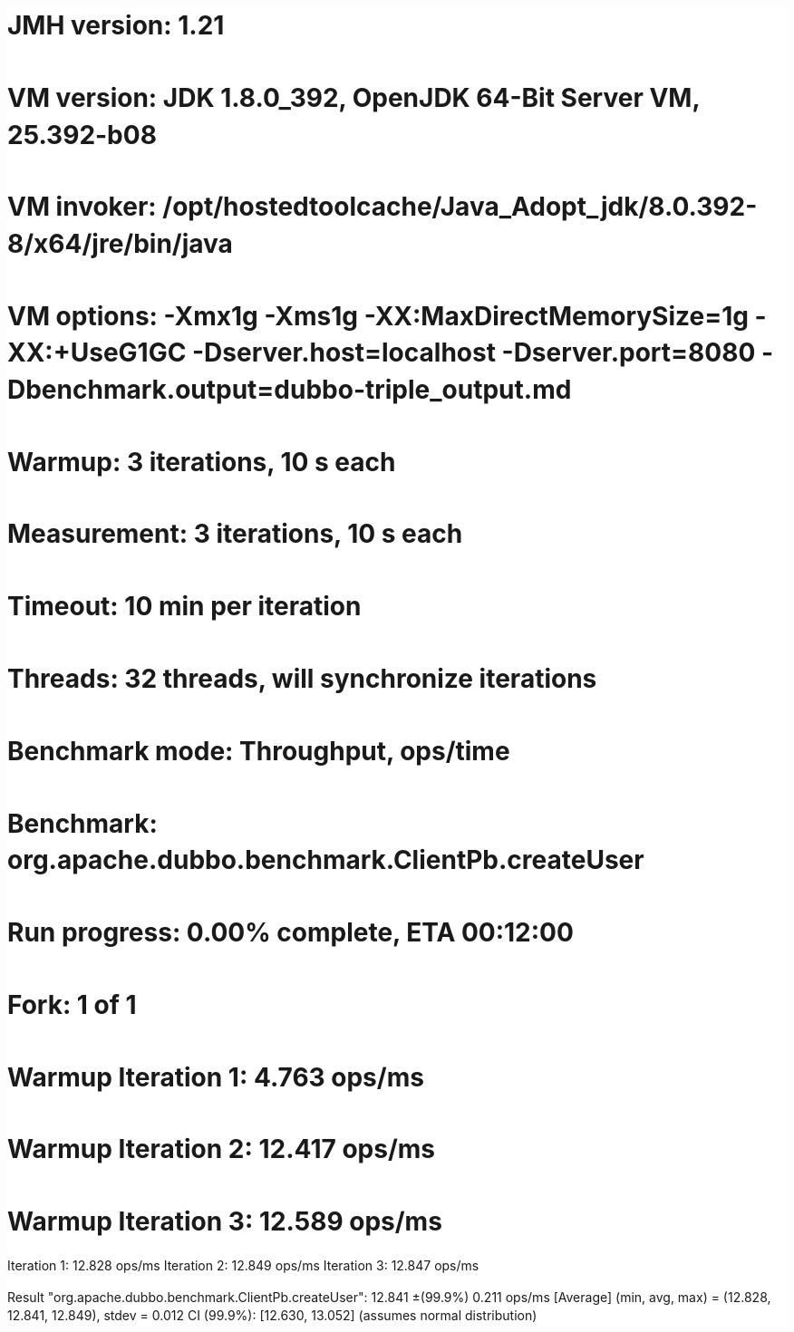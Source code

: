 # JMH version: 1.21
# VM version: JDK 1.8.0_392, OpenJDK 64-Bit Server VM, 25.392-b08
# VM invoker: /opt/hostedtoolcache/Java_Adopt_jdk/8.0.392-8/x64/jre/bin/java
# VM options: -Xmx1g -Xms1g -XX:MaxDirectMemorySize=1g -XX:+UseG1GC -Dserver.host=localhost -Dserver.port=8080 -Dbenchmark.output=dubbo-triple_output.md
# Warmup: 3 iterations, 10 s each
# Measurement: 3 iterations, 10 s each
# Timeout: 10 min per iteration
# Threads: 32 threads, will synchronize iterations
# Benchmark mode: Throughput, ops/time
# Benchmark: org.apache.dubbo.benchmark.ClientPb.createUser

# Run progress: 0.00% complete, ETA 00:12:00
# Fork: 1 of 1
# Warmup Iteration   1: 4.763 ops/ms
# Warmup Iteration   2: 12.417 ops/ms
# Warmup Iteration   3: 12.589 ops/ms
Iteration   1: 12.828 ops/ms
Iteration   2: 12.849 ops/ms
Iteration   3: 12.847 ops/ms


Result "org.apache.dubbo.benchmark.ClientPb.createUser":
  12.841 ±(99.9%) 0.211 ops/ms [Average]
  (min, avg, max) = (12.828, 12.841, 12.849), stdev = 0.012
  CI (99.9%): [12.630, 13.052] (assumes normal distribution)
